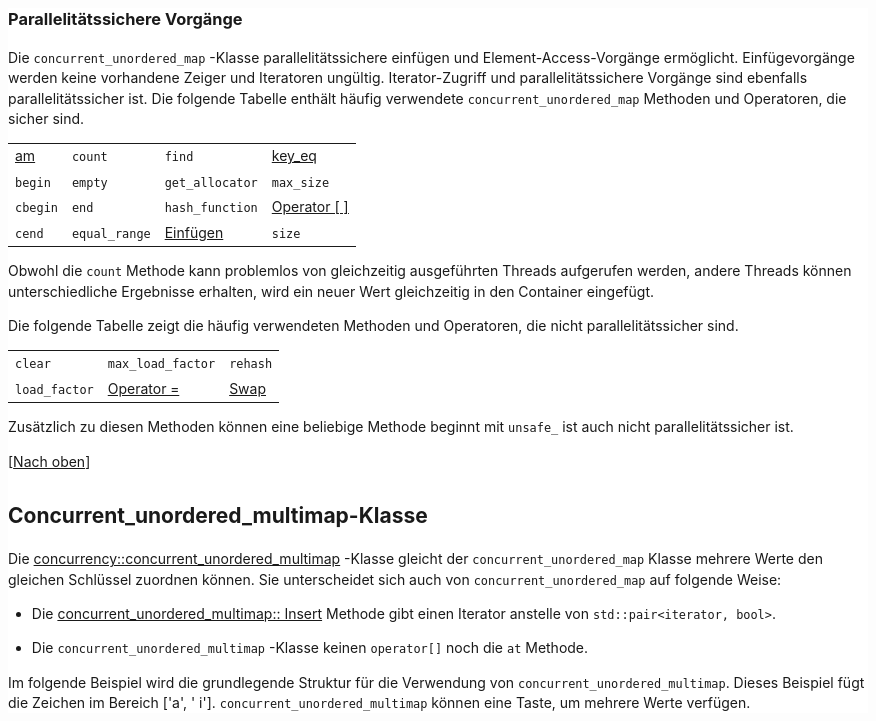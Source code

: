 ###  <a name="a-namemap-safetya-concurrency-safe-operations"></a><a name="map-safety"></a> Parallelitätssichere Vorgänge  
 Die `concurrent_unordered_map` -Klasse parallelitätssichere einfügen und Element-Access-Vorgänge ermöglicht. Einfügevorgänge werden keine vorhandene Zeiger und Iteratoren ungültig. Iterator-Zugriff und parallelitätssichere Vorgänge sind ebenfalls parallelitätssicher ist. Die folgende Tabelle enthält häufig verwendete `concurrent_unordered_map` Methoden und Operatoren, die sicher sind.  
  
|||||  
|-|-|-|-|  
|[am](../Topic/concurrent_unordered_map::at%20Method.md)|`count`|`find`|[key_eq](../Topic/concurrent_unordered_map::key_eq%20Method.md)|  
|`begin`|`empty`|`get_allocator`|`max_size`|  
|`cbegin`|`end`|`hash_function`|[Operator &#91; &#93;](../Topic/concurrent_unordered_map::operatorOperator.md)|  
|`cend`|`equal_range`|[Einfügen](../Topic/concurrent_unordered_map::insert%20Method.md)|`size`|  
  
 Obwohl die `count` Methode kann problemlos von gleichzeitig ausgeführten Threads aufgerufen werden, andere Threads können unterschiedliche Ergebnisse erhalten, wird ein neuer Wert gleichzeitig in den Container eingefügt.  
  
 Die folgende Tabelle zeigt die häufig verwendeten Methoden und Operatoren, die nicht parallelitätssicher sind.  
  
||||  
|-|-|-|  
|`clear`|`max_load_factor`|`rehash`|  
|`load_factor`|[Operator =](../Topic/concurrent_unordered_map::operator=%20Operator.md)|[Swap](../Topic/concurrent_unordered_map::swap%20Method.md)|  
  
 Zusätzlich zu diesen Methoden können eine beliebige Methode beginnt mit `unsafe_` ist auch nicht parallelitätssicher ist.  
  
 [[Nach oben](#top)]  
  
##  <a name="a-nameunorderedmultimapa-concurrentunorderedmultimap-class"></a><a name="unordered_multimap"></a> Concurrent_unordered_multimap-Klasse  
 Die [concurrency::concurrent_unordered_multimap](../../parallel/concrt/reference/concurrent-unordered-multimap-class.md) -Klasse gleicht der `concurrent_unordered_map` Klasse mehrere Werte den gleichen Schlüssel zuordnen können. Sie unterscheidet sich auch von `concurrent_unordered_map` auf folgende Weise:  
  
-   Die [concurrent_unordered_multimap:: Insert](../Topic/concurrent_unordered_multimap::insert%20Method.md) Methode gibt einen Iterator anstelle von `std::pair<iterator, bool>`.  
  
-   Die `concurrent_unordered_multimap` -Klasse keinen `operator[]` noch die `at` Methode.  
  
 Im folgende Beispiel wird die grundlegende Struktur für die Verwendung von `concurrent_unordered_multimap`. Dieses Beispiel fügt die Zeichen im Bereich ['a', ' i']. `concurrent_unordered_multimap` können eine Taste, um mehrere Werte verfügen.  
  